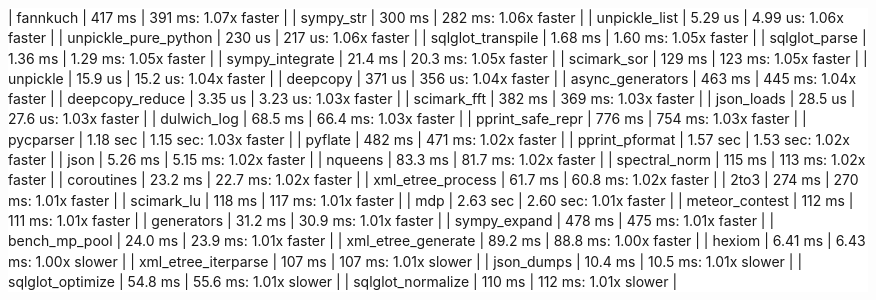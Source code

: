 | fannkuch                   | 417 ms                                                 | 391 ms: 1.07x faster                                                   |
| sympy_str                  | 300 ms                                                 | 282 ms: 1.06x faster                                                   |
| unpickle_list              | 5.29 us                                                | 4.99 us: 1.06x faster                                                  |
| unpickle_pure_python       | 230 us                                                 | 217 us: 1.06x faster                                                   |
| sqlglot_transpile          | 1.68 ms                                                | 1.60 ms: 1.05x faster                                                  |
| sqlglot_parse              | 1.36 ms                                                | 1.29 ms: 1.05x faster                                                  |
| sympy_integrate            | 21.4 ms                                                | 20.3 ms: 1.05x faster                                                  |
| scimark_sor                | 129 ms                                                 | 123 ms: 1.05x faster                                                   |
| unpickle                   | 15.9 us                                                | 15.2 us: 1.04x faster                                                  |
| deepcopy                   | 371 us                                                 | 356 us: 1.04x faster                                                   |
| async_generators           | 463 ms                                                 | 445 ms: 1.04x faster                                                   |
| deepcopy_reduce            | 3.35 us                                                | 3.23 us: 1.03x faster                                                  |
| scimark_fft                | 382 ms                                                 | 369 ms: 1.03x faster                                                   |
| json_loads                 | 28.5 us                                                | 27.6 us: 1.03x faster                                                  |
| dulwich_log                | 68.5 ms                                                | 66.4 ms: 1.03x faster                                                  |
| pprint_safe_repr           | 776 ms                                                 | 754 ms: 1.03x faster                                                   |
| pycparser                  | 1.18 sec                                               | 1.15 sec: 1.03x faster                                                 |
| pyflate                    | 482 ms                                                 | 471 ms: 1.02x faster                                                   |
| pprint_pformat             | 1.57 sec                                               | 1.53 sec: 1.02x faster                                                 |
| json                       | 5.26 ms                                                | 5.15 ms: 1.02x faster                                                  |
| nqueens                    | 83.3 ms                                                | 81.7 ms: 1.02x faster                                                  |
| spectral_norm              | 115 ms                                                 | 113 ms: 1.02x faster                                                   |
| coroutines                 | 23.2 ms                                                | 22.7 ms: 1.02x faster                                                  |
| xml_etree_process          | 61.7 ms                                                | 60.8 ms: 1.02x faster                                                  |
| 2to3                       | 274 ms                                                 | 270 ms: 1.01x faster                                                   |
| scimark_lu                 | 118 ms                                                 | 117 ms: 1.01x faster                                                   |
| mdp                        | 2.63 sec                                               | 2.60 sec: 1.01x faster                                                 |
| meteor_contest             | 112 ms                                                 | 111 ms: 1.01x faster                                                   |
| generators                 | 31.2 ms                                                | 30.9 ms: 1.01x faster                                                  |
| sympy_expand               | 478 ms                                                 | 475 ms: 1.01x faster                                                   |
| bench_mp_pool              | 24.0 ms                                                | 23.9 ms: 1.01x faster                                                  |
| xml_etree_generate         | 89.2 ms                                                | 88.8 ms: 1.00x faster                                                  |
| hexiom                     | 6.41 ms                                                | 6.43 ms: 1.00x slower                                                  |
| xml_etree_iterparse        | 107 ms                                                 | 107 ms: 1.01x slower                                                   |
| json_dumps                 | 10.4 ms                                                | 10.5 ms: 1.01x slower                                                  |
| sqlglot_optimize           | 54.8 ms                                                | 55.6 ms: 1.01x slower                                                  |
| sqlglot_normalize          | 110 ms                                                 | 112 ms: 1.01x slower                                                   |